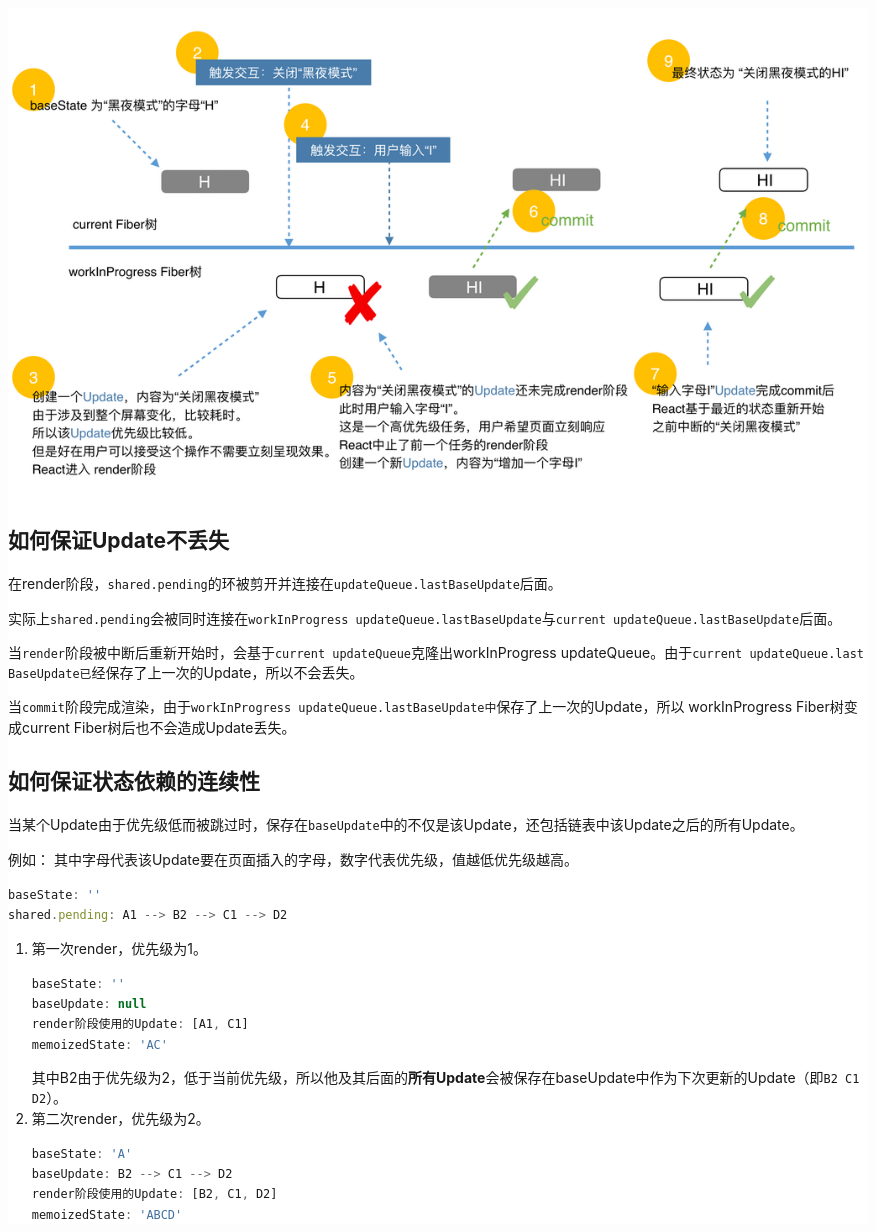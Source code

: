 <img src="./pictures/update-process.png"/>
  
##  如何保证Update不丢失
  
  
在render阶段，`shared.pending`的环被剪开并连接在`updateQueue.lastBaseUpdate`后面。
  
实际上`shared.pending`会被同时连接在`workInProgress updateQueue.lastBaseUpdate`与`current updateQueue.lastBaseUpdate`后面。
  
当`render`阶段被中断后重新开始时，会基于`current updateQueue`克隆出workInProgress updateQueue。由于`current updateQueue.lastBaseUpdate已`经保存了上一次的Update，所以不会丢失。
  
当`commit`阶段完成渲染，由于`workInProgress updateQueue.lastBaseUpdate中`保存了上一次的Update，所以 workInProgress Fiber树变成current Fiber树后也不会造成Update丢失。
  
##  如何保证状态依赖的连续性
  
  
当某个Update由于优先级低而被跳过时，保存在`baseUpdate`中的不仅是该Update，还包括链表中该Update之后的所有Update。
  
例如：
其中字母代表该Update要在页面插入的字母，数字代表优先级，值越低优先级越高。
```js
baseState: ''
shared.pending: A1 --> B2 --> C1 --> D2
```
  
1. 第一次render，优先级为1。
    ```js
    baseState: ''
    baseUpdate: null
    render阶段使用的Update: [A1, C1]
    memoizedState: 'AC'
    ```
    其中B2由于优先级为2，低于当前优先级，所以他及其后面的**所有Update**会被保存在baseUpdate中作为下次更新的Update（即`B2 C1 D2`）。
2. 第二次render，优先级为2。
   ```js
   baseState: 'A'
   baseUpdate: B2 --> C1 --> D2
   render阶段使用的Update: [B2, C1, D2]
   memoizedState: 'ABCD'
   ```